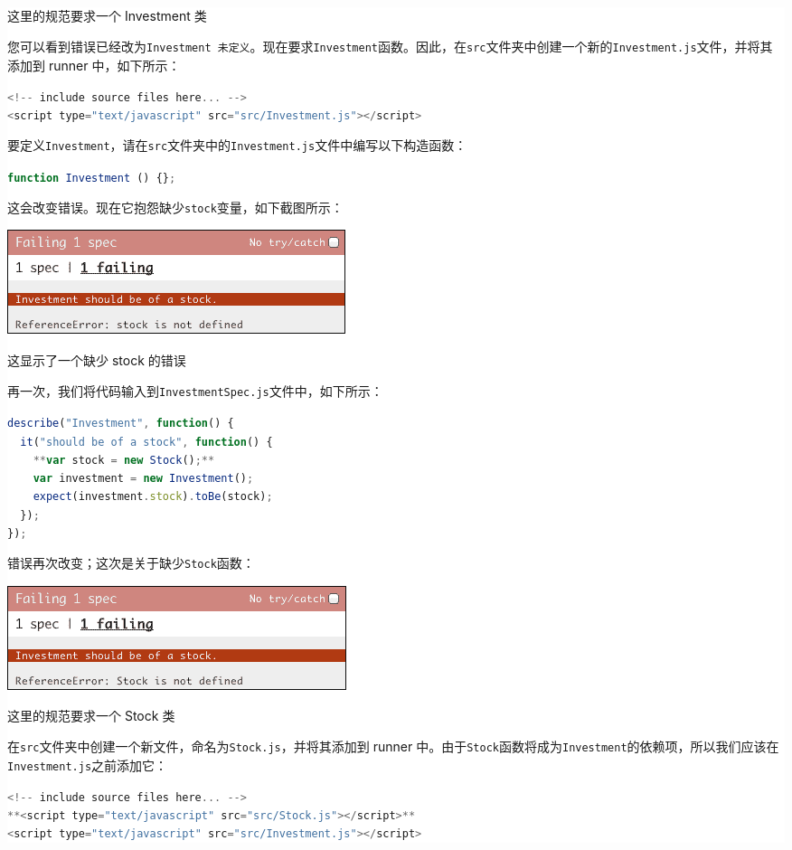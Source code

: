 这里的规范要求一个 Investment 类

您可以看到错误已经改为`Investment 未定义`。现在要求`Investment`函数。因此，在`src`文件夹中创建一个新的`Investment.js`文件，并将其添加到 runner 中，如下所示：

```js
<!-- include source files here... -->
<script type="text/javascript" src="src/Investment.js"></script>
```

要定义`Investment`，请在`src`文件夹中的`Investment.js`文件中编写以下构造函数：

```js
function Investment () {};
```

这会改变错误。现在它抱怨缺少`stock`变量，如下截图所示：

![Jasmine 基础和 BDD 思维](img/B04138_02_06.jpg)

这显示了一个缺少 stock 的错误

再一次，我们将代码输入到`InvestmentSpec.js`文件中，如下所示：

```js
describe("Investment", function() {
  it("should be of a stock", function() {
    **var stock = new Stock();**
    var investment = new Investment();
    expect(investment.stock).toBe(stock);
  });
});
```

错误再次改变；这次是关于缺少`Stock`函数：

![Jasmine 基础和 BDD 思维](img/B04138_02_07.jpg)

这里的规范要求一个 Stock 类

在`src`文件夹中创建一个新文件，命名为`Stock.js`，并将其添加到 runner 中。由于`Stock`函数将成为`Investment`的依赖项，所以我们应该在`Investment.js`之前添加它：

```js
<!-- include source files here... -->
**<script type="text/javascript" src="src/Stock.js"></script>**
<script type="text/javascript" src="src/Investment.js"></script>
```

